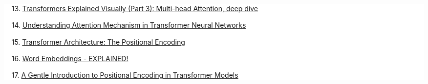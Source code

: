 &nbsp;&nbsp;&nbsp;&nbsp;13. [Transformers Explained Visually (Part 3): Multi-head Attention, deep dive](https://towardsdatascience.com/transformers-explained-visually-part-3-multi-head-attention-deep-dive-1c1ff1024853) 

&nbsp;&nbsp;&nbsp;&nbsp;14. [Understanding Attention Mechanism in Transformer Neural Networks ](https://learnopencv.com/attention-mechanism-in-transformer-neural-networks/) 

&nbsp;&nbsp;&nbsp;&nbsp;15. [Transformer Architecture: The Positional Encoding](https://kazemnejad.com/blog/transformer_architecture_positional_encoding/) 

&nbsp;&nbsp;&nbsp;&nbsp;16. [Word Embeddings - EXPLAINED!](https://www.youtube.com/watch?v=GmXkCCa4eVA) 

&nbsp;&nbsp;&nbsp;&nbsp;17. [A Gentle Introduction to Positional Encoding in Transformer Models](https://machinelearningmastery.com/a-gentle-introduction-to-positional-encoding-in-transformer-models-part-1/) 
